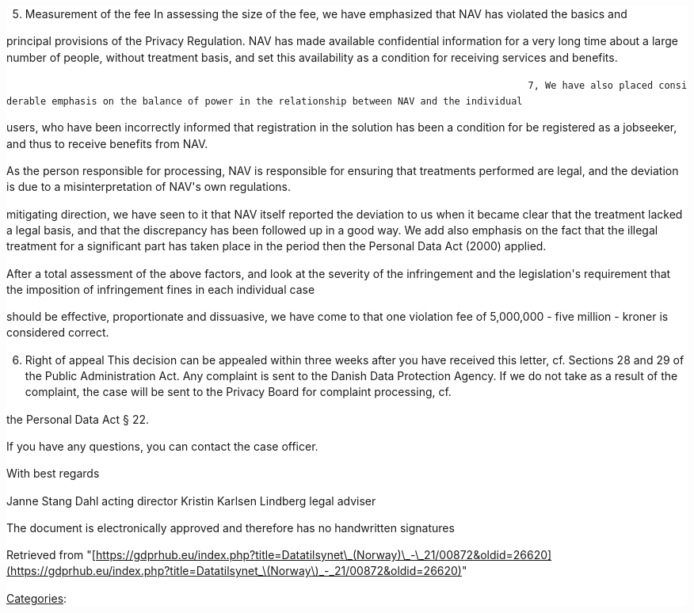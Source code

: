 5. Measurement of the fee
In assessing the size of the fee, we have emphasized that NAV has violated the basics and

principal provisions of the Privacy Regulation. NAV has made available
confidential information for a very long time about a large number of people, without
treatment basis, and set this availability as a condition for receiving services and
benefits.

                                                                                                7, We have also placed considerable emphasis on the balance of power in the relationship between NAV and the individual
users, who have been incorrectly informed that registration in the solution has been a condition for
be registered as a jobseeker, and thus to receive benefits from NAV.

As the person responsible for processing, NAV is responsible for ensuring that treatments performed are legal, and
the deviation is due to a misinterpretation of NAV's own regulations.

mitigating direction, we have seen to it that NAV itself reported the deviation to us when it became clear that
the treatment lacked a legal basis, and that the discrepancy has been followed up in a good way. We add
also emphasis on the fact that the illegal treatment for a significant part has taken place in the period then
the Personal Data Act (2000) applied.

After a total assessment of the above factors, and look at the severity of
the infringement and the legislation's requirement that the imposition of infringement fines in each individual case

should be effective, proportionate and dissuasive, we have come to that one
violation fee of 5,000,000 - five million - kroner is considered correct.

6. Right of appeal
This decision can be appealed within three weeks after you have received this letter, cf.
Sections 28 and 29 of the Public Administration Act. Any complaint is sent to the Danish Data Protection Agency. If we do not take
as a result of the complaint, the case will be sent to the Privacy Board for complaint processing, cf.

the Personal Data Act § 22.

If you have any questions, you can contact the case officer.

With best regards

Janne Stang Dahl
acting director
                                                                  Kristin Karlsen Lindberg
                                                                  legal adviser

The document is electronically approved and therefore has no handwritten signatures

Retrieved from "[https://gdprhub.eu/index.php?title=Datatilsynet\_(Norway)\_-\_21/00872&oldid=26620](https://gdprhub.eu/index.php?title=Datatilsynet_\(Norway\)_-_21/00872&oldid=26620)"

[Categories](/index.php?title=Special:Categories "Special:Categories"):
